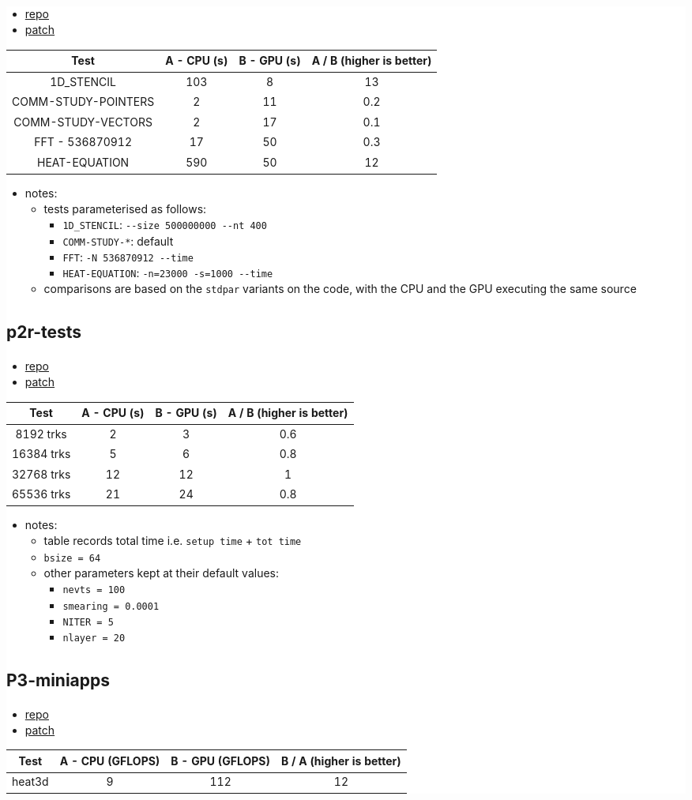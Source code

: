 - [repo](https://github.com/mhaseeb123/nvstdpar)
- [patch](../../data/patches/nvstdpar/NVSTDPAR.patch)

| Test                  | A - CPU (s) | B - GPU (s) | A / B (higher is better) |
|:---------------------:|:-----------:|:-----------:|:------------------------:|
| 1D_STENCIL            | 103         | 8           | 13                       |
| COMM-STUDY-POINTERS   | 2           | 11          | 0.2                      |
| COMM-STUDY-VECTORS    | 2           | 17          | 0.1                      |
| FFT - 536870912       | 17          | 50          | 0.3                      |
| HEAT-EQUATION         | 590         | 50          | 12                       |

- notes:
  - tests parameterised as follows:
    - `1D_STENCIL`: `--size 500000000 --nt 400`
    - `COMM-STUDY-*`: default
    - `FFT`: `-N 536870912 --time`
    - `HEAT-EQUATION`: `-n=23000 -s=1000 --time`
  - comparisons are based on the `stdpar` variants on the code, with the CPU
    and the GPU executing the same source

## p2r-tests

- [repo](https://github.com/cerati/p2r-tests)
- [patch](../../data/patches/p2r-tests/P2R_TESTS.patch)

| Test       | A - CPU (s) | B - GPU (s) | A / B (higher is better) |
|:----------:|:-----------:|:-----------:|:------------------------:|
| 8192 trks  | 2           | 3           | 0.6                      |
| 16384 trks | 5           | 6           | 0.8                      |
| 32768 trks | 12          | 12          | 1                        |
| 65536 trks | 21          | 24          | 0.8                      |

- notes:
  - table records total time i.e. `setup time` + `tot time`
  - `bsize = 64`
  - other parameters kept at their default values:
    - `nevts = 100`
    - `smearing = 0.0001`
    - `NITER = 5`
    - `nlayer = 20`

## P3-miniapps

- [repo](https://github.com/yasahi-hpc/P3-miniapps)
- [patch](../../data/patches/P3-miniapps/P3_MINIAPPS.patch)

| Test   | A - CPU (GFLOPS) | B - GPU (GFLOPS) | B / A (higher is better) |
|:------:|:----------------:|:----------------:|:------------------------:|
| heat3d | 9                | 112              | 12                       |
